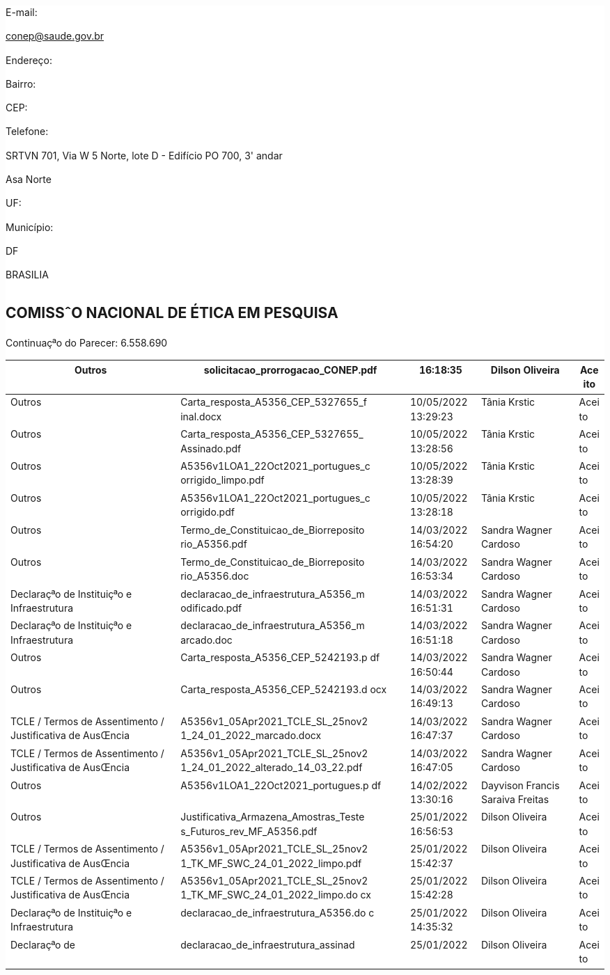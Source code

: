 E-mail:

conep@saude.gov.br

Endereço:

Bairro:

CEP:

Telefone:

SRTVN 701, Via W 5 Norte, lote D - Edifício PO 700, 3' andar

Asa Norte

UF:

Município:

DF

BRASILIA

## COMISSˆO NACIONAL DE ÉTICA EM PESQUISA



Continuaçªo do Parecer: 6.558.690

| Outros                                                    | solicitacao_prorrogacao_CONEP.pdf                                   | 16:18:35            | Dilson Oliveira                  | Aceito   |
|-----------------------------------------------------------|---------------------------------------------------------------------|---------------------|----------------------------------|----------|
| Outros                                                    | Carta_resposta_A5356_CEP_5327655_f inal.docx                        | 10/05/2022 13:29:23 | Tânia Krstic                     | Aceito   |
| Outros                                                    | Carta_resposta_A5356_CEP_5327655_ Assinado.pdf                      | 10/05/2022 13:28:56 | Tânia Krstic                     | Aceito   |
| Outros                                                    | A5356v1LOA1_22Oct2021_portugues_c orrigido_limpo.pdf                | 10/05/2022 13:28:39 | Tânia Krstic                     | Aceito   |
| Outros                                                    | A5356v1LOA1_22Oct2021_portugues_c orrigido.pdf                      | 10/05/2022 13:28:18 | Tânia Krstic                     | Aceito   |
| Outros                                                    | Termo_de_Constituicao_de_Biorreposito rio_A5356.pdf                 | 14/03/2022 16:54:20 | Sandra Wagner Cardoso            | Aceito   |
| Outros                                                    | Termo_de_Constituicao_de_Biorreposito rio_A5356.doc                 | 14/03/2022 16:53:34 | Sandra Wagner Cardoso            | Aceito   |
| Declaraçªo de Instituiçªo e Infraestrutura                | declaracao_de_infraestrutura_A5356_m odificado.pdf                  | 14/03/2022 16:51:31 | Sandra Wagner Cardoso            | Aceito   |
| Declaraçªo de Instituiçªo e Infraestrutura                | declaracao_de_infraestrutura_A5356_m arcado.doc                     | 14/03/2022 16:51:18 | Sandra Wagner Cardoso            | Aceito   |
| Outros                                                    | Carta_resposta_A5356_CEP_5242193.p df                               | 14/03/2022 16:50:44 | Sandra Wagner Cardoso            | Aceito   |
| Outros                                                    | Carta_resposta_A5356_CEP_5242193.d ocx                              | 14/03/2022 16:49:13 | Sandra Wagner Cardoso            | Aceito   |
| TCLE / Termos de Assentimento / Justificativa de AusŒncia | A5356v1_05Apr2021_TCLE_SL_25nov2 1_24_01_2022_marcado.docx          | 14/03/2022 16:47:37 | Sandra Wagner Cardoso            | Aceito   |
| TCLE / Termos de Assentimento / Justificativa de AusŒncia | A5356v1_05Apr2021_TCLE_SL_25nov2 1_24_01_2022_alterado_14_03_22.pdf | 14/03/2022 16:47:05 | Sandra Wagner Cardoso            | Aceito   |
| Outros                                                    | A5356v1LOA1_22Oct2021_portugues.p df                                | 14/02/2022 13:30:16 | Dayvison Francis Saraiva Freitas | Aceito   |
| Outros                                                    | Justificativa_Armazena_Amostras_Teste s_Futuros_rev_MF_A5356.pdf    | 25/01/2022 16:56:53 | Dilson Oliveira                  | Aceito   |
| TCLE / Termos de Assentimento / Justificativa de AusŒncia | A5356v1_05Apr2021_TCLE_SL_25nov2 1_TK_MF_SWC_24_01_2022_limpo.pdf   | 25/01/2022 15:42:37 | Dilson Oliveira                  | Aceito   |
| TCLE / Termos de Assentimento / Justificativa de AusŒncia | A5356v1_05Apr2021_TCLE_SL_25nov2 1_TK_MF_SWC_24_01_2022_limpo.do cx | 25/01/2022 15:42:28 | Dilson Oliveira                  | Aceito   |
| Declaraçªo de Instituiçªo e Infraestrutura                | declaracao_de_infraestrutura_A5356.do c                             | 25/01/2022 14:35:32 | Dilson Oliveira                  | Aceito   |
| Declaraçªo de                                             | declaracao_de_infraestrutura_assinad                                | 25/01/2022          | Dilson Oliveira                  | Aceito   |
